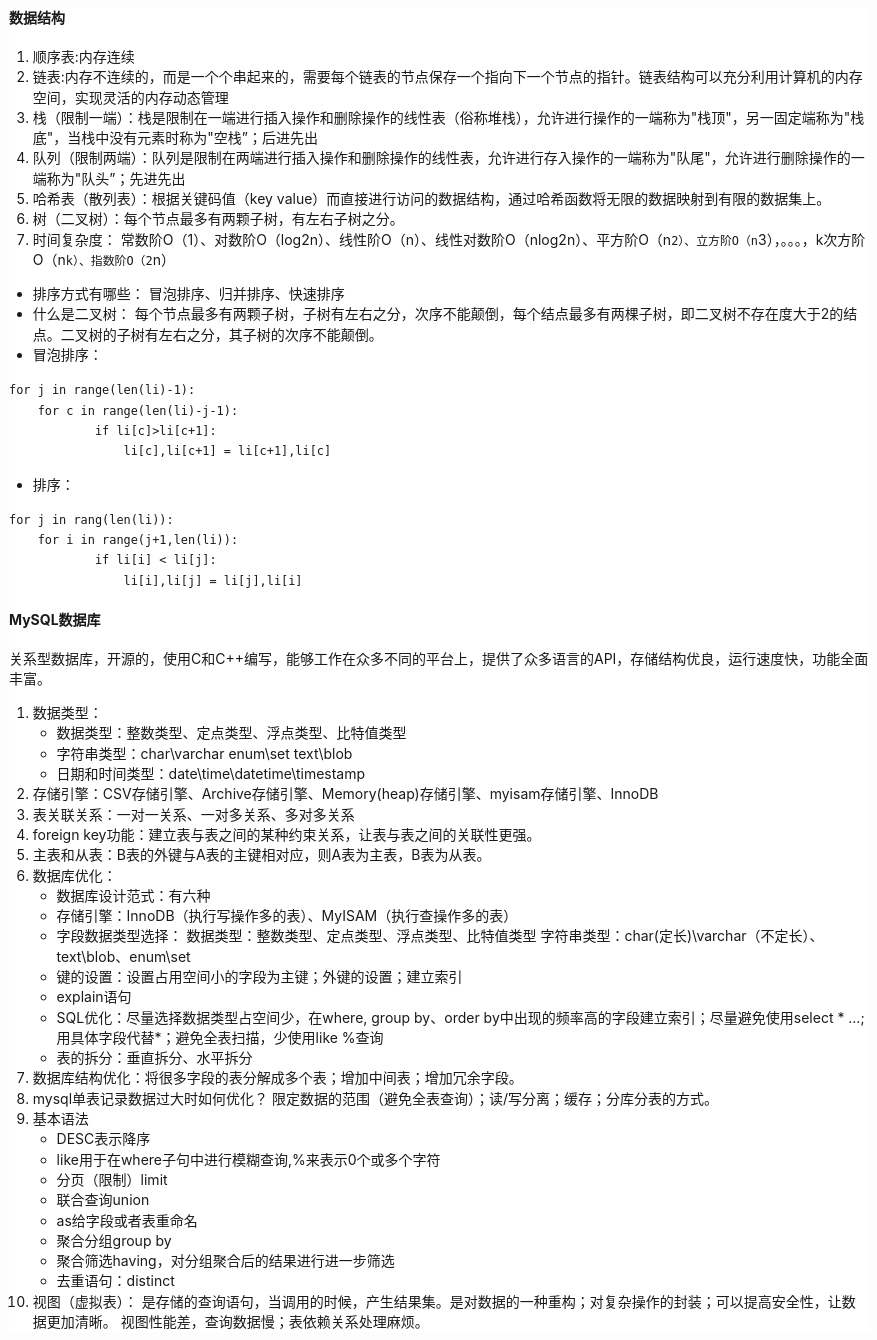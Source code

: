 #### 数据结构
1. 顺序表:内存连续
2. 链表:内存不连续的，而是一个个串起来的，需要每个链表的节点保存一个指向下一个节点的指针。链表结构可以充分利用计算机的内存空间，实现灵活的内存动态管理
3. 栈（限制一端）：栈是限制在一端进行插入操作和删除操作的线性表（俗称堆栈），允许进行操作的一端称为"栈顶"，另一固定端称为"栈底"，当栈中没有元素时称为"空栈”；后进先出
4. 队列（限制两端）：队列是限制在两端进行插入操作和删除操作的线性表，允许进行存入操作的一端称为"队尾"，允许进行删除操作的一端称为"队头”；先进先出
5. 哈希表（散列表）：根据关键码值（key value）而直接进行访问的数据结构，通过哈希函数将无限的数据映射到有限的数据集上。
6. 树（二叉树）：每个节点最多有两颗子树，有左右子树之分。
7. 时间复杂度：
常数阶O（1）、对数阶O（log2n）、线性阶O（n）、线性对数阶O（nlog2n）、平方阶O（n`2）、立方阶O（n`3），。。。，k次方阶O（n`k）、指数阶O（2`n）
- 排序方式有哪些：
冒泡排序、归并排序、快速排序
- 什么是二叉树：
每个节点最多有两颗子树，子树有左右之分，次序不能颠倒，每个结点最多有两棵子树，即二叉树不存在度大于2的结点。二叉树的子树有左右之分，其子树的次序不能颠倒。
- 冒泡排序：
```
for j in range(len(li)-1):
	for c in range(len(li)-j-1):
			if li[c]>li[c+1]:
				li[c],li[c+1] = li[c+1],li[c]
```
- 排序：
```
for j in rang(len(li)):
	for i in range(j+1,len(li)):
			if li[i] < li[j]:
				li[i],li[j] = li[j],li[i]
```

#### MySQL数据库
关系型数据库，开源的，使用C和C++编写，能够工作在众多不同的平台上，提供了众多语言的API，存储结构优良，运行速度快，功能全面丰富。
1. 数据类型：
   - 数据类型：整数类型、定点类型、浮点类型、比特值类型
   - 字符串类型：char\varchar enum\set text\blob
   - 日期和时间类型：date\time\datetime\timestamp
2. 存储引擎：CSV存储引擎、Archive存储引擎、Memory(heap)存储引擎、myisam存储引擎、InnoDB
3. 表关联关系：一对一关系、一对多关系、多对多关系
4. foreign key功能：建立表与表之间的某种约束关系，让表与表之间的关联性更强。
5. 主表和从表：B表的外键与A表的主键相对应，则A表为主表，B表为从表。
6. 数据库优化：
   - 数据库设计范式：有六种
   - 存储引擎：InnoDB（执行写操作多的表）、MyISAM（执行查操作多的表）
   - 字段数据类型选择：
   数据类型：整数类型、定点类型、浮点类型、比特值类型
   字符串类型：char(定长)\varchar（不定长）、text\blob、enum\set
   - 键的设置：设置占用空间小的字段为主键；外键的设置；建立索引
   - explain语句
   - SQL优化：尽量选择数据类型占空间少，在where, group by、order by中出现的频率高的字段建立索引；尽量避免使用select * …;用具体字段代替*；避免全表扫描，少使用like %查询
   - 表的拆分：垂直拆分、水平拆分
7. 数据库结构优化：将很多字段的表分解成多个表；增加中间表；增加冗余字段。
8. mysql单表记录数据过大时如何优化？
限定数据的范围（避免全表查询）；读/写分离；缓存；分库分表的方式。
9. 基本语法
   - DESC表示降序
   - like用于在where子句中进行模糊查询,%来表示0个或多个字符
   - 分页（限制）limit
   - 联合查询union
   - as给字段或者表重命名
   - 聚合分组group by
   - 聚合筛选having，对分组聚合后的结果进行进一步筛选
   - 去重语句：distinct
10. 视图（虚拟表）：
是存储的查询语句，当调用的时候，产生结果集。是对数据的一种重构；对复杂操作的封装；可以提高安全性，让数据更加清晰。
视图性能差，查询数据慢；表依赖关系处理麻烦。
